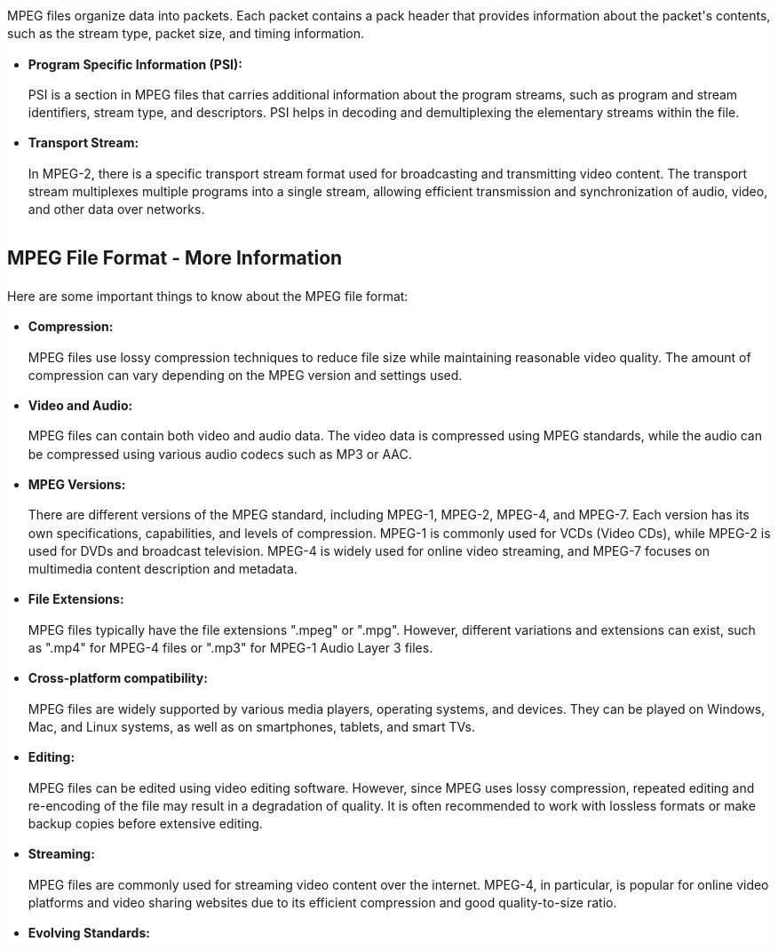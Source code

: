    MPEG files organize data into packets. Each packet contains a pack header that provides information about the packet's contents, such as the stream type, packet size, and timing information.

- **Program Specific Information (PSI):**

   PSI is a section in MPEG files that carries additional information about the program streams, such as program and stream identifiers, stream type, and descriptors. PSI helps in decoding and demultiplexing the elementary streams within the file.

- **Transport Stream:**

   In MPEG-2, there is a specific transport stream format used for broadcasting and transmitting video content. The transport stream multiplexes multiple programs into a single stream, allowing efficient transmission and synchronization of audio, video, and other data over networks.

## MPEG File Format - More Information

Here are some important things to know about the MPEG file format:

- **Compression:**

   MPEG files use lossy compression techniques to reduce file size while maintaining reasonable video quality. The amount of compression can vary depending on the MPEG version and settings used.

- **Video and Audio:** 

   MPEG files can contain both video and audio data. The video data is compressed using MPEG standards, while the audio can be compressed using various audio codecs such as MP3 or AAC.

- **MPEG Versions:** 

   There are different versions of the MPEG standard, including MPEG-1, MPEG-2, MPEG-4, and MPEG-7. Each version has its own specifications, capabilities, and levels of compression. MPEG-1 is commonly used for VCDs (Video CDs), while MPEG-2 is used for DVDs and broadcast television. MPEG-4 is widely used for online video streaming, and MPEG-7 focuses on multimedia content description and metadata.

- **File Extensions:**

   MPEG files typically have the file extensions ".mpeg" or ".mpg". However, different variations and extensions can exist, such as ".mp4" for MPEG-4 files or ".mp3" for MPEG-1 Audio Layer 3 files.

- **Cross-platform compatibility:**

   MPEG files are widely supported by various media players, operating systems, and devices. They can be played on Windows, Mac, and Linux systems, as well as on smartphones, tablets, and smart TVs.

- **Editing:**

   MPEG files can be edited using video editing software. However, since MPEG uses lossy compression, repeated editing and re-encoding of the file may result in a degradation of quality. It is often recommended to work with lossless formats or make backup copies before extensive editing.

- **Streaming:**

   MPEG files are commonly used for streaming video content over the internet. MPEG-4, in particular, is popular for online video platforms and video sharing websites due to its efficient compression and good quality-to-size ratio.

- **Evolving Standards:**
